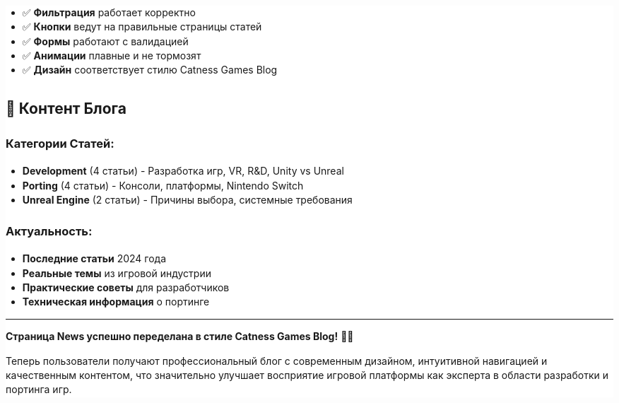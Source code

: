 - ✅ **Фильтрация** работает корректно
- ✅ **Кнопки** ведут на правильные страницы статей
- ✅ **Формы** работают с валидацией
- ✅ **Анимации** плавные и не тормозят
- ✅ **Дизайн** соответствует стилю Catness Games Blog

## 📰 Контент Блога

### **Категории Статей:**

- **Development** (4 статьи) - Разработка игр, VR, R&D, Unity vs Unreal
- **Porting** (4 статьи) - Консоли, платформы, Nintendo Switch
- **Unreal Engine** (2 статьи) - Причины выбора, системные требования

### **Актуальность:**

- **Последние статьи** 2024 года
- **Реальные темы** из игровой индустрии
- **Практические советы** для разработчиков
- **Техническая информация** о портинге

---

**Страница News успешно переделана в стиле Catness Games Blog!** 📰✅

Теперь пользователи получают профессиональный блог с современным дизайном, интуитивной навигацией и качественным контентом, что значительно улучшает восприятие игровой платформы как эксперта в области разработки и портинга игр.
